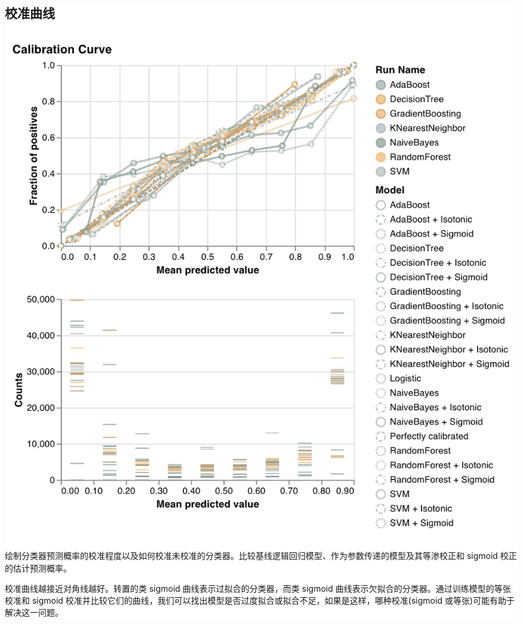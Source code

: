 ## 校准曲线

![](img/551e362fa7d43b5542a4bd3ad5ee8c18.png)

绘制分类器预测概率的校准程度以及如何校准未校准的分类器。比较基线逻辑回归模型、作为参数传递的模型及其等渗校正和 sigmoid 校正的估计预测概率。

校准曲线越接近对角线越好。转置的类 sigmoid 曲线表示过拟合的分类器，而类 sigmoid 曲线表示欠拟合的分类器。通过训练模型的等张校准和 sigmoid 校准并比较它们的曲线，我们可以找出模型是否过度拟合或拟合不足，如果是这样，哪种校准(sigmoid 或等张)可能有助于解决这一问题。
